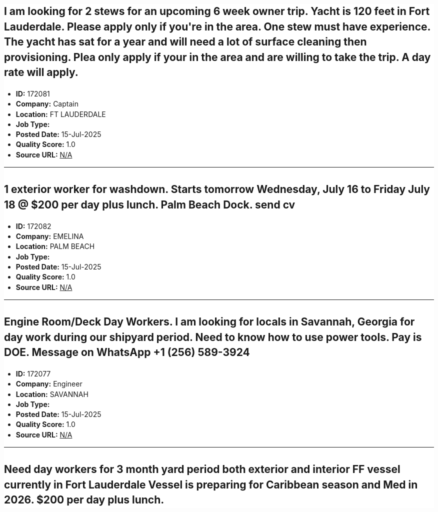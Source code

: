## I am looking for 2 stews for an upcoming 6 week owner trip.  Yacht is 120 feet in Fort Lauderdale.  Please apply only if you're in the area.  One stew must have experience.  The yacht has sat for a year and will need a lot of surface cleaning then provisioning.  Plea only apply if your in the area and are willing to take the trip.  A day rate will apply.

- **ID:** 172081
- **Company:** Captain
- **Location:** FT LAUDERDALE
- **Job Type:** 
- **Posted Date:** 15-Jul-2025
- **Quality Score:** 1.0
- **Source URL:** [N/A](N/A)

---

## 1 exterior worker for washdown. Starts tomorrow Wednesday, July 16 to Friday July 18 @ $200 per day plus lunch. Palm Beach Dock. send cv

- **ID:** 172082
- **Company:** EMELINA
- **Location:** PALM BEACH
- **Job Type:** 
- **Posted Date:** 15-Jul-2025
- **Quality Score:** 1.0
- **Source URL:** [N/A](N/A)

---

## Engine Room/Deck Day Workers. I am looking for locals in Savannah, Georgia for day work during our shipyard period. Need to know how to use power tools. Pay is DOE. Message on WhatsApp +1 (256) 589-3924

- **ID:** 172077
- **Company:** Engineer
- **Location:** SAVANNAH
- **Job Type:** 
- **Posted Date:** 15-Jul-2025
- **Quality Score:** 1.0
- **Source URL:** [N/A](N/A)

---

## Need day workers for 3 month yard period both exterior and interior FF vessel currently in Fort Lauderdale Vessel is preparing for Caribbean season and Med in 2026. $200 per day plus lunch.
